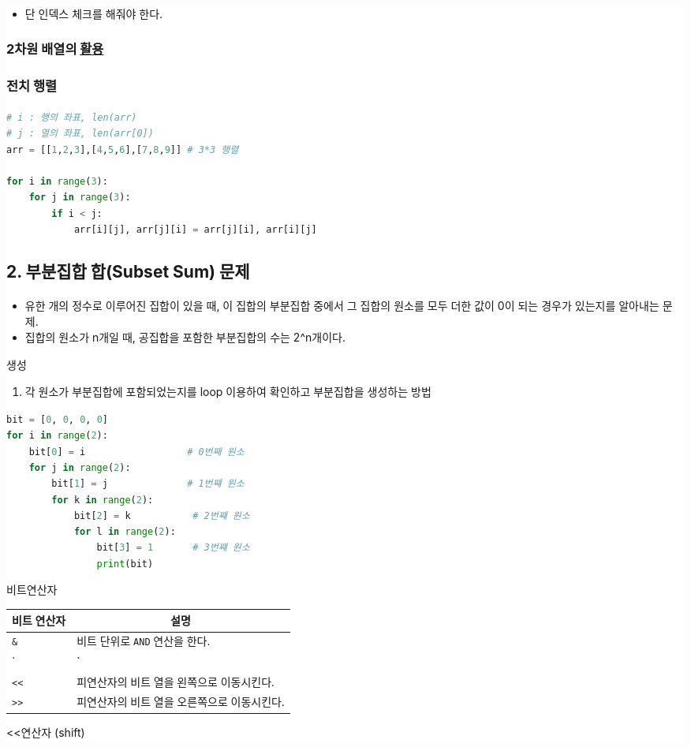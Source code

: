 - 단 인덱스 체크를 해줘야 한다.

### 2차원 배열의 <u>활용</u>

### 전치 행렬

```python
# i : 행의 좌표, len(arr)
# j : 열의 좌표, len(arr[0])
arr = [[1,2,3],[4,5,6],[7,8,9]]	# 3*3 행렬

for i in range(3):
    for j in range(3):
        if i < j:
            arr[i][j], arr[j][i] = arr[j][i], arr[i][j]
```



## 2. 부분집합 합(Subset Sum) 문제

- 유한 개의 정수로 이루어진 집합이 있을 때, 이 집합의 부분집합 중에서 그 집합의 원소를 모두 더한 값이 0이 되는 경우가 있는지를 알아내는 문제.
- 집합의 원소가 n개일 때, 공집합을 포함한 부분집합의 수는 2^n개이다.

생성

1) 각 원소가 부분집합에 포함되었는지를 loop 이용하여 확인하고 부분집합을 생성하는 방법

```python
bit = [0, 0, 0, 0]
for i in range(2):
    bit[0] = i					# 0번째 원소
    for j in range(2):
        bit[1] = j				# 1번쨰 원소
        for k in range(2):
            bit[2] = k			 # 2번쨰 원소
            for l in range(2):
                bit[3] = 1		 # 3번쨰 원소
                print(bit)
```



비트연산자

| 비트 연산자 | 설명                                        |
| ----------- | ------------------------------------------- |
| `&`         | 비트 단위로 `AND` 연산을 한다.              |
| `|`         | 비트 단위로 `OR` 연산을 한다.               |
| `<<`        | 피연산자의 비트 열을 왼쪽으로 이동시킨다.   |
| `>>`        | 피연산자의 비트 열을 오른쪽으로 이동시킨다. |

<<연산자 (shift)
